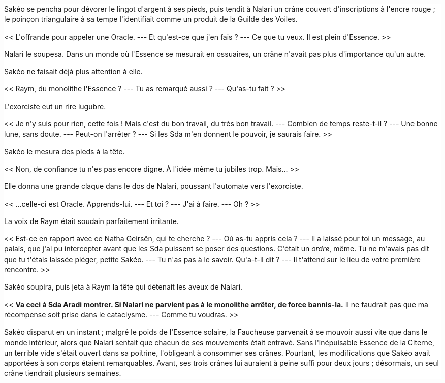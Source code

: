 Sakéo se pencha pour dévorer le lingot d'argent à ses pieds, puis tendit à Nalari un crâne couvert d'inscriptions à l'encre rouge ; le poinçon triangulaire à sa tempe l'identifiait comme un produit de la Guilde des Voiles.

<< L'offrande pour appeler une Oracle. 
--- Et qu'est-ce que j'en fais ?
--- Ce que tu veux. Il est plein d'Essence. >>

Nalari le soupesa. Dans un monde où l'Essence se mesurait en ossuaires, un crâne n'avait pas plus d'importance qu'un autre.

Sakéo ne faisait déjà plus attention à elle.

<< Raym, du monolithe l'Essence ?
--- Tu as remarqué aussi ?
--- Qu'as-tu fait ? >>

L'exorciste eut un rire lugubre.

<< Je n'y suis pour rien, cette fois ! Mais c'est du bon travail, du très bon travail. 
--- Combien de temps reste-t-il ?
--- Une bonne lune, sans doute.
--- Peut-on l'arrêter ?
--- Si les Sda m'en donnent le pouvoir, je saurais faire. >>

Sakéo le mesura des pieds à la tête. 

<< Non, de confiance tu n'es pas encore digne. À l'idée même tu jubiles trop. Mais... >>

Elle donna une grande claque dans le dos de Nalari, poussant l'automate vers l'exorciste. 

<< ...celle-ci est Oracle. Apprends-lui. 
--- Et toi ?
--- J'ai à faire. 
--- Oh ? >>

La voix de Raym était soudain parfaitement irritante. 

<< Est-ce en rapport avec ce Natha Geirsën, qui te cherche ?
--- Où as-tu appris cela ?
--- Il a laissé pour toi un message, au palais, que j'ai pu intercepter avant que les Sda puissent se poser des questions. C'était un *ordre*, même. Tu ne m'avais pas dit que tu t'étais laissée piéger, petite Sakéo.
--- Tu n'as pas à le savoir. Qu'a-t-il dit ?
--- Il t'attend sur le lieu de votre première rencontre. >>

Sakéo soupira, puis jeta à Raym la tête qui détenait les aveux de Nalari.

<< **Va ceci à Sda Aradi montrer. Si Nalari ne parvient pas à le monolithe arrêter, de force bannis-la.** Il ne faudrait pas que ma récompense soit prise dans le cataclysme. 
--- Comme tu voudras. >>

Sakéo disparut en un instant ; malgré le poids de l'Essence solaire, la Faucheuse parvenait à se mouvoir aussi vite que dans le monde intérieur, alors que Nalari sentait que chacun de ses mouvements était entravé. Sans l'inépuisable Essence de la Citerne, un terrible vide s'était ouvert dans sa poitrine, l'obligeant à consommer ses crânes. Pourtant, les modifications que Sakéo avait apportées à son corps étaient remarquables. Avant, ses trois crânes lui auraient à peine suffi pour deux jours ; désormais, un seul crâne tiendrait plusieurs semaines.
